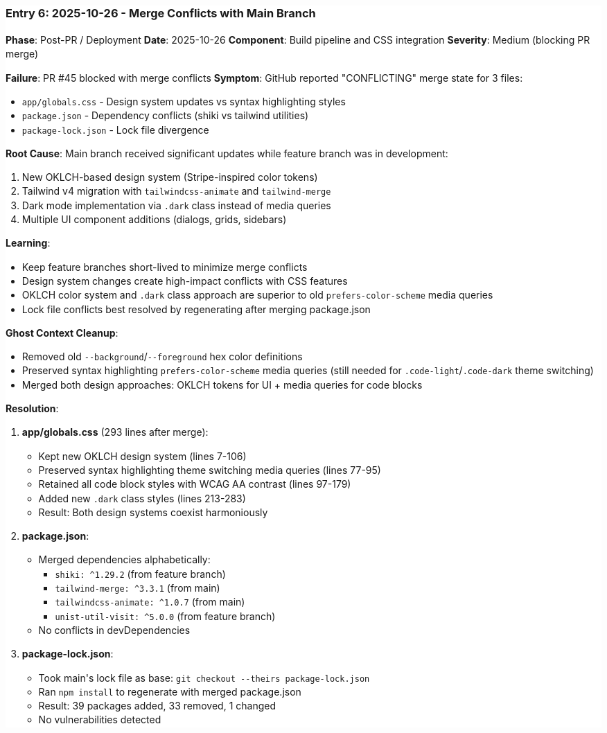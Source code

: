 ### Entry 6: 2025-10-26 - Merge Conflicts with Main Branch

**Phase**: Post-PR / Deployment
**Date**: 2025-10-26
**Component**: Build pipeline and CSS integration
**Severity**: Medium (blocking PR merge)

**Failure**: PR #45 blocked with merge conflicts
**Symptom**: GitHub reported "CONFLICTING" merge state for 3 files:
- `app/globals.css` - Design system updates vs syntax highlighting styles
- `package.json` - Dependency conflicts (shiki vs tailwind utilities)
- `package-lock.json` - Lock file divergence

**Root Cause**:
Main branch received significant updates while feature branch was in development:
1. New OKLCH-based design system (Stripe-inspired color tokens)
2. Tailwind v4 migration with `tailwindcss-animate` and `tailwind-merge`
3. Dark mode implementation via `.dark` class instead of media queries
4. Multiple UI component additions (dialogs, grids, sidebars)

**Learning**:
- Keep feature branches short-lived to minimize merge conflicts
- Design system changes create high-impact conflicts with CSS features
- OKLCH color system and `.dark` class approach are superior to old `prefers-color-scheme` media queries
- Lock file conflicts best resolved by regenerating after merging package.json

**Ghost Context Cleanup**:
- Removed old `--background`/`--foreground` hex color definitions
- Preserved syntax highlighting `prefers-color-scheme` media queries (still needed for `.code-light`/`.code-dark` theme switching)
- Merged both design approaches: OKLCH tokens for UI + media queries for code blocks

**Resolution**:
1. **app/globals.css** (293 lines after merge):
   - Kept new OKLCH design system (lines 7-106)
   - Preserved syntax highlighting theme switching media queries (lines 77-95)
   - Retained all code block styles with WCAG AA contrast (lines 97-179)
   - Added new `.dark` class styles (lines 213-283)
   - Result: Both design systems coexist harmoniously

2. **package.json**:
   - Merged dependencies alphabetically:
     - `shiki: ^1.29.2` (from feature branch)
     - `tailwind-merge: ^3.3.1` (from main)
     - `tailwindcss-animate: ^1.0.7` (from main)
     - `unist-util-visit: ^5.0.0` (from feature branch)
   - No conflicts in devDependencies

3. **package-lock.json**:
   - Took main's lock file as base: `git checkout --theirs package-lock.json`
   - Ran `npm install` to regenerate with merged package.json
   - Result: 39 packages added, 33 removed, 1 changed
   - No vulnerabilities detected
